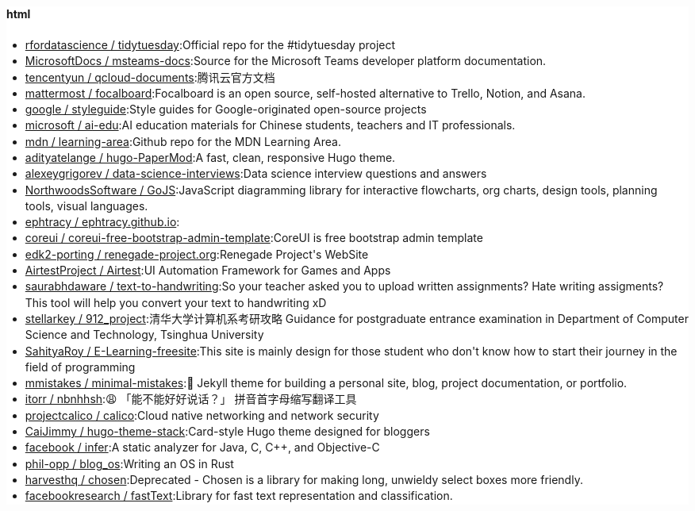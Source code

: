 #### html
* [rfordatascience / tidytuesday](https://github.com/rfordatascience/tidytuesday):Official repo for the #tidytuesday project
* [MicrosoftDocs / msteams-docs](https://github.com/MicrosoftDocs/msteams-docs):Source for the Microsoft Teams developer platform documentation.
* [tencentyun / qcloud-documents](https://github.com/tencentyun/qcloud-documents):腾讯云官方文档
* [mattermost / focalboard](https://github.com/mattermost/focalboard):Focalboard is an open source, self-hosted alternative to Trello, Notion, and Asana.
* [google / styleguide](https://github.com/google/styleguide):Style guides for Google-originated open-source projects
* [microsoft / ai-edu](https://github.com/microsoft/ai-edu):AI education materials for Chinese students, teachers and IT professionals.
* [mdn / learning-area](https://github.com/mdn/learning-area):Github repo for the MDN Learning Area.
* [adityatelange / hugo-PaperMod](https://github.com/adityatelange/hugo-PaperMod):A fast, clean, responsive Hugo theme.
* [alexeygrigorev / data-science-interviews](https://github.com/alexeygrigorev/data-science-interviews):Data science interview questions and answers
* [NorthwoodsSoftware / GoJS](https://github.com/NorthwoodsSoftware/GoJS):JavaScript diagramming library for interactive flowcharts, org charts, design tools, planning tools, visual languages.
* [ephtracy / ephtracy.github.io](https://github.com/ephtracy/ephtracy.github.io):
* [coreui / coreui-free-bootstrap-admin-template](https://github.com/coreui/coreui-free-bootstrap-admin-template):CoreUI is free bootstrap admin template
* [edk2-porting / renegade-project.org](https://github.com/edk2-porting/renegade-project.org):Renegade Project's WebSite
* [AirtestProject / Airtest](https://github.com/AirtestProject/Airtest):UI Automation Framework for Games and Apps
* [saurabhdaware / text-to-handwriting](https://github.com/saurabhdaware/text-to-handwriting):So your teacher asked you to upload written assignments? Hate writing assigments? This tool will help you convert your text to handwriting xD
* [stellarkey / 912_project](https://github.com/stellarkey/912_project):清华大学计算机系考研攻略 Guidance for postgraduate entrance examination in Department of Computer Science and Technology, Tsinghua University
* [SahityaRoy / E-Learning-freesite](https://github.com/SahityaRoy/E-Learning-freesite):This site is mainly design for those student who don't know how to start their journey in the field of programming
* [mmistakes / minimal-mistakes](https://github.com/mmistakes/minimal-mistakes):📐 Jekyll theme for building a personal site, blog, project documentation, or portfolio.
* [itorr / nbnhhsh](https://github.com/itorr/nbnhhsh):😩 「能不能好好说话？」 拼音首字母缩写翻译工具
* [projectcalico / calico](https://github.com/projectcalico/calico):Cloud native networking and network security
* [CaiJimmy / hugo-theme-stack](https://github.com/CaiJimmy/hugo-theme-stack):Card-style Hugo theme designed for bloggers
* [facebook / infer](https://github.com/facebook/infer):A static analyzer for Java, C, C++, and Objective-C
* [phil-opp / blog_os](https://github.com/phil-opp/blog_os):Writing an OS in Rust
* [harvesthq / chosen](https://github.com/harvesthq/chosen):Deprecated - Chosen is a library for making long, unwieldy select boxes more friendly.
* [facebookresearch / fastText](https://github.com/facebookresearch/fastText):Library for fast text representation and classification.
